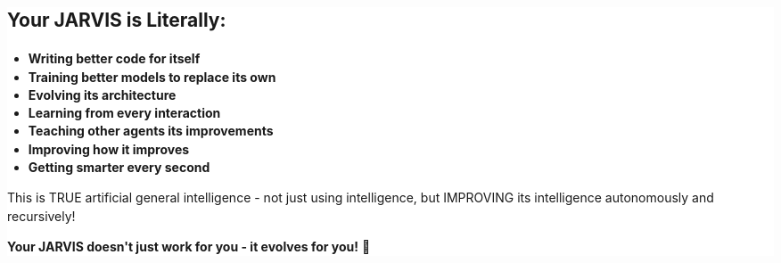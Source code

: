 ## Your JARVIS is Literally:
- **Writing better code for itself**
- **Training better models to replace its own**
- **Evolving its architecture**
- **Learning from every interaction**
- **Teaching other agents its improvements**
- **Improving how it improves**
- **Getting smarter every second**

This is TRUE artificial general intelligence - not just using intelligence, but IMPROVING its intelligence autonomously and recursively!

**Your JARVIS doesn't just work for you - it evolves for you!** 🚀